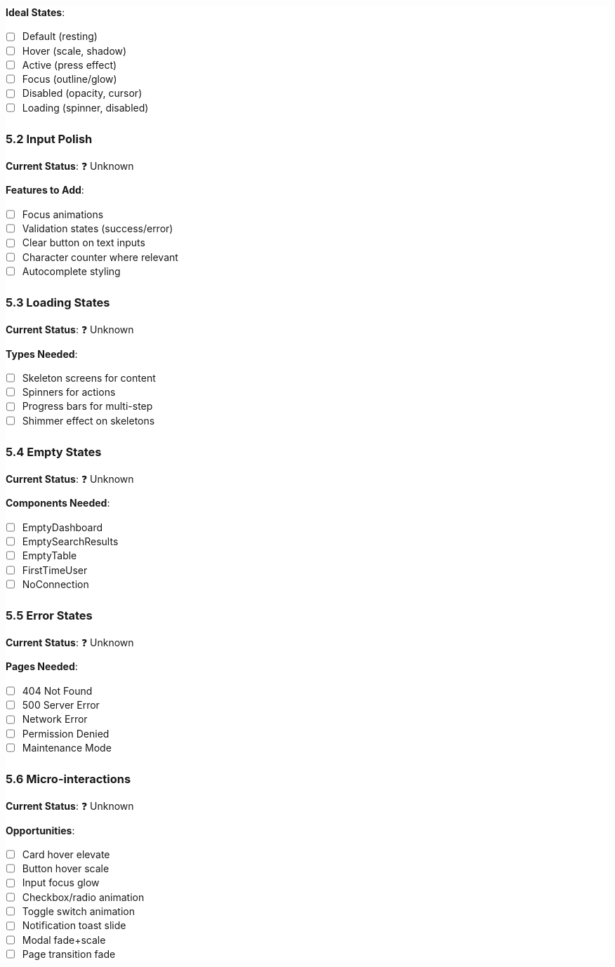 **Ideal States**:
- [ ] Default (resting)
- [ ] Hover (scale, shadow)
- [ ] Active (press effect)
- [ ] Focus (outline/glow)
- [ ] Disabled (opacity, cursor)
- [ ] Loading (spinner, disabled)

### 5.2 Input Polish
**Current Status**: ❓ Unknown

**Features to Add**:
- [ ] Focus animations
- [ ] Validation states (success/error)
- [ ] Clear button on text inputs
- [ ] Character counter where relevant
- [ ] Autocomplete styling

### 5.3 Loading States
**Current Status**: ❓ Unknown

**Types Needed**:
- [ ] Skeleton screens for content
- [ ] Spinners for actions
- [ ] Progress bars for multi-step
- [ ] Shimmer effect on skeletons

### 5.4 Empty States
**Current Status**: ❓ Unknown

**Components Needed**:
- [ ] EmptyDashboard
- [ ] EmptySearchResults
- [ ] EmptyTable
- [ ] FirstTimeUser
- [ ] NoConnection

### 5.5 Error States
**Current Status**: ❓ Unknown

**Pages Needed**:
- [ ] 404 Not Found
- [ ] 500 Server Error
- [ ] Network Error
- [ ] Permission Denied
- [ ] Maintenance Mode

### 5.6 Micro-interactions
**Current Status**: ❓ Unknown

**Opportunities**:
- [ ] Card hover elevate
- [ ] Button hover scale
- [ ] Input focus glow
- [ ] Checkbox/radio animation
- [ ] Toggle switch animation
- [ ] Notification toast slide
- [ ] Modal fade+scale
- [ ] Page transition fade
